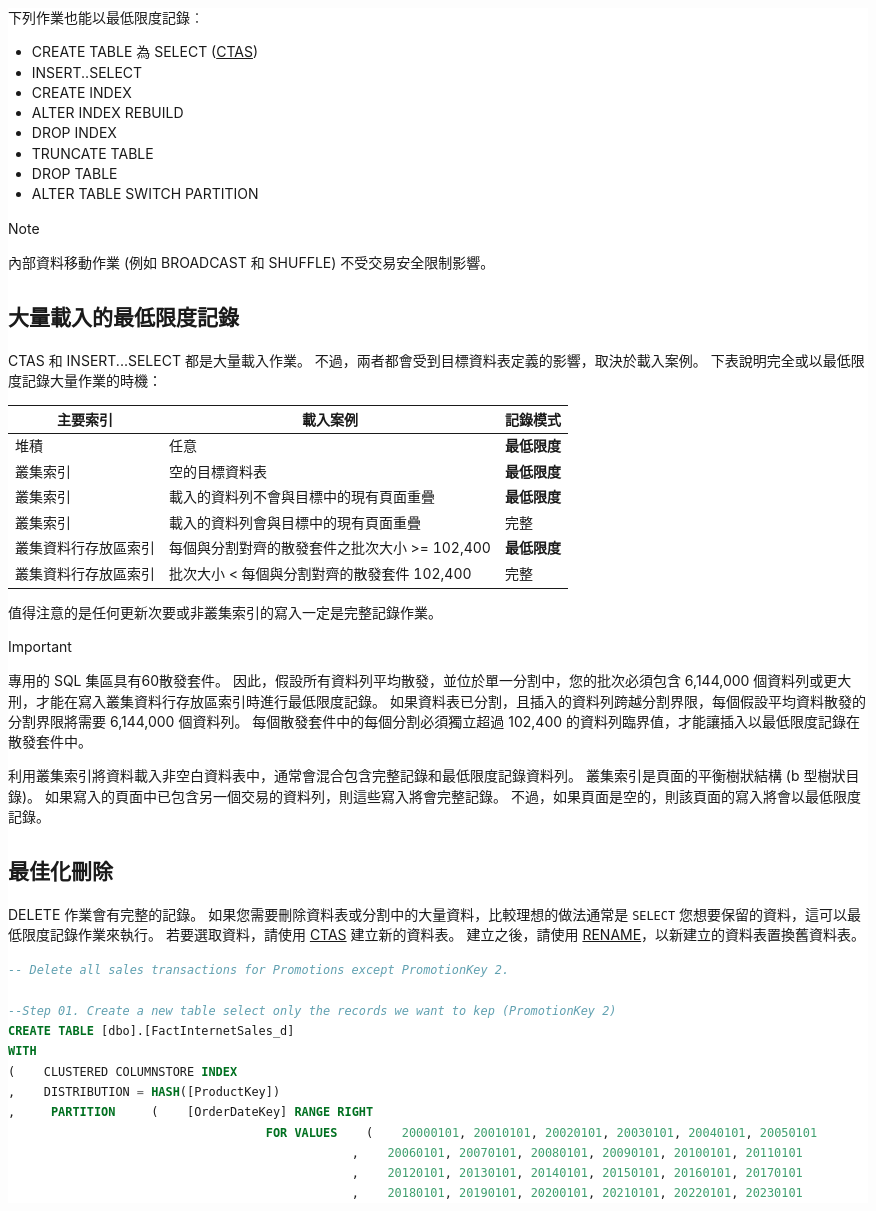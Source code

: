 下列作業也能以最低限度記錄︰

* CREATE TABLE 為 SELECT ([CTAS](sql-data-warehouse-develop-ctas.md)) 
* INSERT..SELECT
* CREATE INDEX
* ALTER INDEX REBUILD
* DROP INDEX
* TRUNCATE TABLE
* DROP TABLE
* ALTER TABLE SWITCH PARTITION



> [!NOTE]
> 內部資料移動作業 (例如 BROADCAST 和 SHUFFLE) 不受交易安全限制影響。

## <a name="minimal-logging-with-bulk-load"></a>大量載入的最低限度記錄

CTAS 和 INSERT...SELECT 都是大量載入作業。 不過，兩者都會受到目標資料表定義的影響，取決於載入案例。 下表說明完全或以最低限度記錄大量作業的時機：  

| 主要索引 | 載入案例 | 記錄模式 |
| --- | --- | --- |
| 堆積 |任意 |**最低限度** |
| 叢集索引 |空的目標資料表 |**最低限度** |
| 叢集索引 |載入的資料列不會與目標中的現有頁面重疊 |**最低限度** |
| 叢集索引 |載入的資料列會與目標中的現有頁面重疊 |完整 |
| 叢集資料行存放區索引 |每個與分割對齊的散發套件之批次大小 >= 102,400 |**最低限度** |
| 叢集資料行存放區索引 |批次大小 < 每個與分割對齊的散發套件 102,400 |完整 |

值得注意的是任何更新次要或非叢集索引的寫入一定是完整記錄作業。

> [!IMPORTANT]
> 專用的 SQL 集區具有60散發套件。 因此，假設所有資料列平均散發，並位於單一分割中，您的批次必須包含 6,144,000 個資料列或更大刑，才能在寫入叢集資料行存放區索引時進行最低限度記錄。 如果資料表已分割，且插入的資料列跨越分割界限，每個假設平均資料散發的分割界限將需要 6,144,000 個資料列。 每個散發套件中的每個分割必須獨立超過 102,400 的資料列臨界值，才能讓插入以最低限度記錄在散發套件中。

利用叢集索引將資料載入非空白資料表中，通常會混合包含完整記錄和最低限度記錄資料列。 叢集索引是頁面的平衡樹狀結構 (b 型樹狀目錄)。 如果寫入的頁面中已包含另一個交易的資料列，則這些寫入將會完整記錄。 不過，如果頁面是空的，則該頁面的寫入將會以最低限度記錄。

## <a name="optimizing-deletes"></a>最佳化刪除

DELETE 作業會有完整的記錄。  如果您需要刪除資料表或分割中的大量資料，比較理想的做法通常是 `SELECT` 您想要保留的資料，這可以最低限度記錄作業來執行。  若要選取資料，請使用 [CTAS](sql-data-warehouse-develop-ctas.md) 建立新的資料表。  建立之後，請使用 [RENAME](/sql/t-sql/statements/rename-transact-sql?toc=/azure/synapse-analytics/sql-data-warehouse/toc.json&bc=/azure/synapse-analytics/sql-data-warehouse/breadcrumb/toc.json&view=azure-sqldw-latest&preserve-view=true)，以新建立的資料表置換舊資料表。

```sql
-- Delete all sales transactions for Promotions except PromotionKey 2.

--Step 01. Create a new table select only the records we want to kep (PromotionKey 2)
CREATE TABLE [dbo].[FactInternetSales_d]
WITH
(    CLUSTERED COLUMNSTORE INDEX
,    DISTRIBUTION = HASH([ProductKey])
,     PARTITION     (    [OrderDateKey] RANGE RIGHT
                                    FOR VALUES    (    20000101, 20010101, 20020101, 20030101, 20040101, 20050101
                                                ,    20060101, 20070101, 20080101, 20090101, 20100101, 20110101
                                                ,    20120101, 20130101, 20140101, 20150101, 20160101, 20170101
                                                ,    20180101, 20190101, 20200101, 20210101, 20220101, 20230101
```